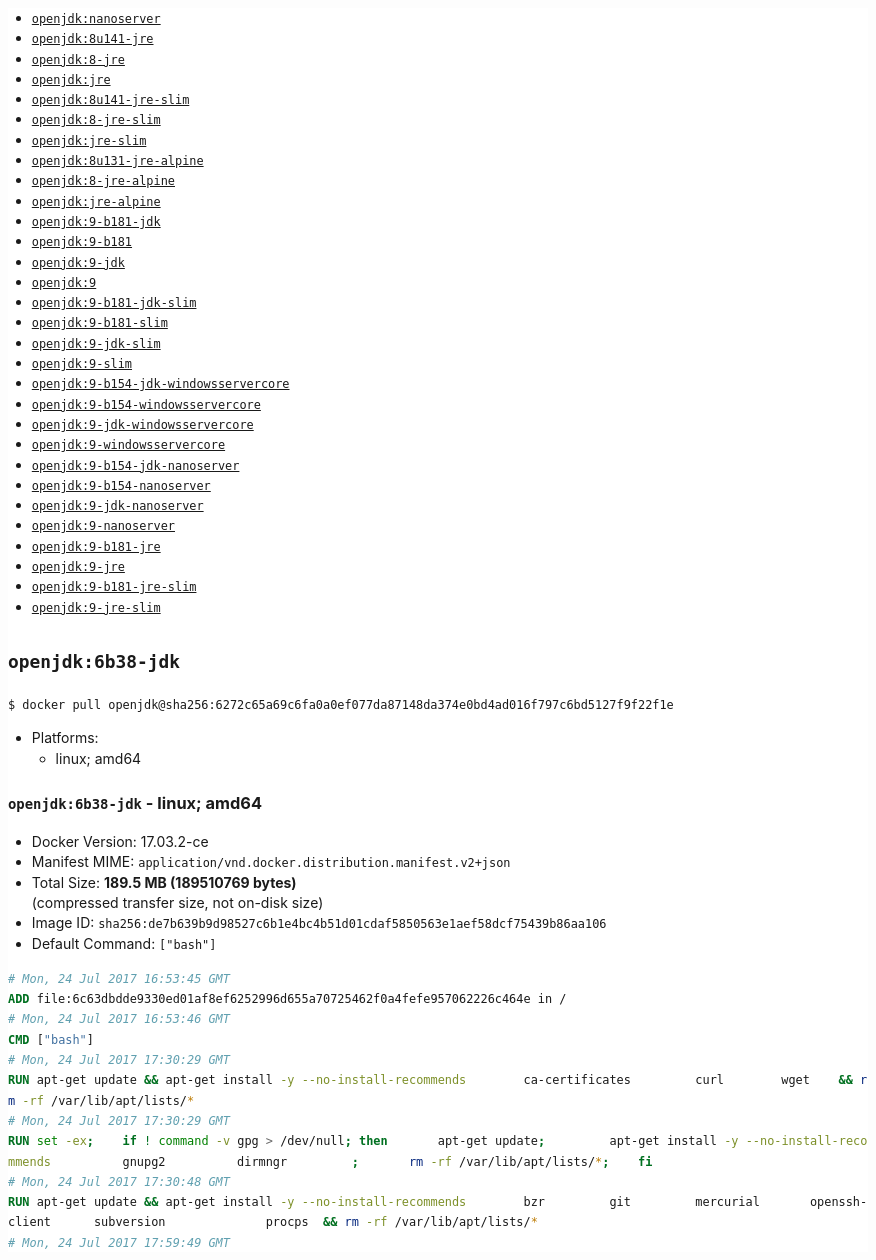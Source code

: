 -	[`openjdk:nanoserver`](#openjdknanoserver)
-	[`openjdk:8u141-jre`](#openjdk8u141-jre)
-	[`openjdk:8-jre`](#openjdk8-jre)
-	[`openjdk:jre`](#openjdkjre)
-	[`openjdk:8u141-jre-slim`](#openjdk8u141-jre-slim)
-	[`openjdk:8-jre-slim`](#openjdk8-jre-slim)
-	[`openjdk:jre-slim`](#openjdkjre-slim)
-	[`openjdk:8u131-jre-alpine`](#openjdk8u131-jre-alpine)
-	[`openjdk:8-jre-alpine`](#openjdk8-jre-alpine)
-	[`openjdk:jre-alpine`](#openjdkjre-alpine)
-	[`openjdk:9-b181-jdk`](#openjdk9-b181-jdk)
-	[`openjdk:9-b181`](#openjdk9-b181)
-	[`openjdk:9-jdk`](#openjdk9-jdk)
-	[`openjdk:9`](#openjdk9)
-	[`openjdk:9-b181-jdk-slim`](#openjdk9-b181-jdk-slim)
-	[`openjdk:9-b181-slim`](#openjdk9-b181-slim)
-	[`openjdk:9-jdk-slim`](#openjdk9-jdk-slim)
-	[`openjdk:9-slim`](#openjdk9-slim)
-	[`openjdk:9-b154-jdk-windowsservercore`](#openjdk9-b154-jdk-windowsservercore)
-	[`openjdk:9-b154-windowsservercore`](#openjdk9-b154-windowsservercore)
-	[`openjdk:9-jdk-windowsservercore`](#openjdk9-jdk-windowsservercore)
-	[`openjdk:9-windowsservercore`](#openjdk9-windowsservercore)
-	[`openjdk:9-b154-jdk-nanoserver`](#openjdk9-b154-jdk-nanoserver)
-	[`openjdk:9-b154-nanoserver`](#openjdk9-b154-nanoserver)
-	[`openjdk:9-jdk-nanoserver`](#openjdk9-jdk-nanoserver)
-	[`openjdk:9-nanoserver`](#openjdk9-nanoserver)
-	[`openjdk:9-b181-jre`](#openjdk9-b181-jre)
-	[`openjdk:9-jre`](#openjdk9-jre)
-	[`openjdk:9-b181-jre-slim`](#openjdk9-b181-jre-slim)
-	[`openjdk:9-jre-slim`](#openjdk9-jre-slim)

## `openjdk:6b38-jdk`

```console
$ docker pull openjdk@sha256:6272c65a69c6fa0a0ef077da87148da374e0bd4ad016f797c6bd5127f9f22f1e
```

-	Platforms:
	-	linux; amd64

### `openjdk:6b38-jdk` - linux; amd64

-	Docker Version: 17.03.2-ce
-	Manifest MIME: `application/vnd.docker.distribution.manifest.v2+json`
-	Total Size: **189.5 MB (189510769 bytes)**  
	(compressed transfer size, not on-disk size)
-	Image ID: `sha256:de7b639b9d98527c6b1e4bc4b51d01cdaf5850563e1aef58dcf75439b86aa106`
-	Default Command: `["bash"]`

```dockerfile
# Mon, 24 Jul 2017 16:53:45 GMT
ADD file:6c63dbdde9330ed01af8ef6252996d655a70725462f0a4fefe957062226c464e in / 
# Mon, 24 Jul 2017 16:53:46 GMT
CMD ["bash"]
# Mon, 24 Jul 2017 17:30:29 GMT
RUN apt-get update && apt-get install -y --no-install-recommends 		ca-certificates 		curl 		wget 	&& rm -rf /var/lib/apt/lists/*
# Mon, 24 Jul 2017 17:30:29 GMT
RUN set -ex; 	if ! command -v gpg > /dev/null; then 		apt-get update; 		apt-get install -y --no-install-recommends 			gnupg2 			dirmngr 		; 		rm -rf /var/lib/apt/lists/*; 	fi
# Mon, 24 Jul 2017 17:30:48 GMT
RUN apt-get update && apt-get install -y --no-install-recommends 		bzr 		git 		mercurial 		openssh-client 		subversion 				procps 	&& rm -rf /var/lib/apt/lists/*
# Mon, 24 Jul 2017 17:59:49 GMT
```